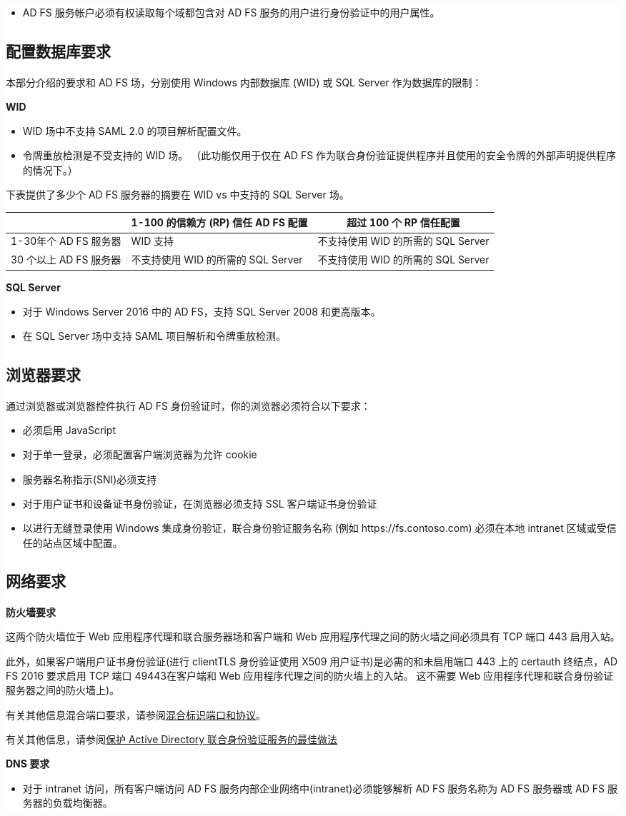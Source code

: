 -   AD FS 服务帐户必须有权读取每个域都包含对 AD FS 服务的用户进行身份验证中的用户属性。  
  
## <a name="BKMK_5"></a>配置数据库要求  
本部分介绍的要求和 AD FS 场，分别使用 Windows 内部数据库 (WID) 或 SQL Server 作为数据库的限制：  
  
**WID**  
  
-   WID 场中不支持 SAML 2.0 的项目解析配置文件。    

-   令牌重放检测是不受支持的 WID 场。 （此功能仅用于仅在 AD FS 作为联合身份验证提供程序并且使用的安全令牌的外部声明提供程序的情况下。）  
  
下表提供了多少个 AD FS 服务器的摘要在 WID vs 中支持的 SQL Server 场。    
  
  
|| 1-100 的信赖方 (RP) 信任 AD FS 配置 | 超过 100 个 RP 信任配置  |
| --- |--- | --- |
|1-30年个 AD FS 服务器|WID 支持|不支持使用 WID 的所需的 SQL Server |
|30 个以上 AD FS 服务器|不支持使用 WID 的所需的 SQL Server|不支持使用 WID 的所需的 SQL Server  
  
**SQL Server**  
  
- 对于 Windows Server 2016 中的 AD FS，支持 SQL Server 2008 和更高版本。

- 在 SQL Server 场中支持 SAML 项目解析和令牌重放检测。  
  
## <a name="BKMK_6"></a>浏览器要求  
通过浏览器或浏览器控件执行 AD FS 身份验证时，你的浏览器必须符合以下要求：  
  
-   必须启用 JavaScript  
  
-   对于单一登录，必须配置客户端浏览器为允许 cookie  
  
-   服务器名称指示\(SNI\)必须支持  
  
-   对于用户证书和设备证书身份验证，在浏览器必须支持 SSL 客户端证书身份验证  

-   以进行无缝登录使用 Windows 集成身份验证，联合身份验证服务名称 (例如 https:\/\/fs.contoso.com) 必须在本地 intranet 区域或受信任的站点区域中配置。
## <a name="BKMK_7"></a>网络要求  
 
**防火墙要求**  
  
这两个防火墙位于 Web 应用程序代理和联合服务器场和客户端和 Web 应用程序代理之间的防火墙之间必须具有 TCP 端口 443 启用入站。  
  
此外，如果客户端用户证书身份验证\(进行 clientTLS 身份验证使用 X509 用户证书\)是必需的和未启用端口 443 上的 certauth 终结点，AD FS 2016 要求启用 TCP 端口 49443在客户端和 Web 应用程序代理之间的防火墙上的入站。 这不需要 Web 应用程序代理和联合身份验证服务器之间的防火墙上\)。 

有关其他信息混合端口要求，请参阅[混合标识端口和协议](https://docs.microsoft.com/azure/active-directory/connect/active-directory-aadconnect-ports)。 

有关其他信息，请参阅[保护 Active Directory 联合身份验证服务的最佳做法](..\deployment\Best-Practices-Securing-AD-FS.md)
  
**DNS 要求**  
  
-   对于 intranet 访问，所有客户端访问 AD FS 服务内部企业网络中\(intranet\)必须能够解析 AD FS 服务名称为 AD FS 服务器或 AD FS 服务器的负载均衡器。  
  